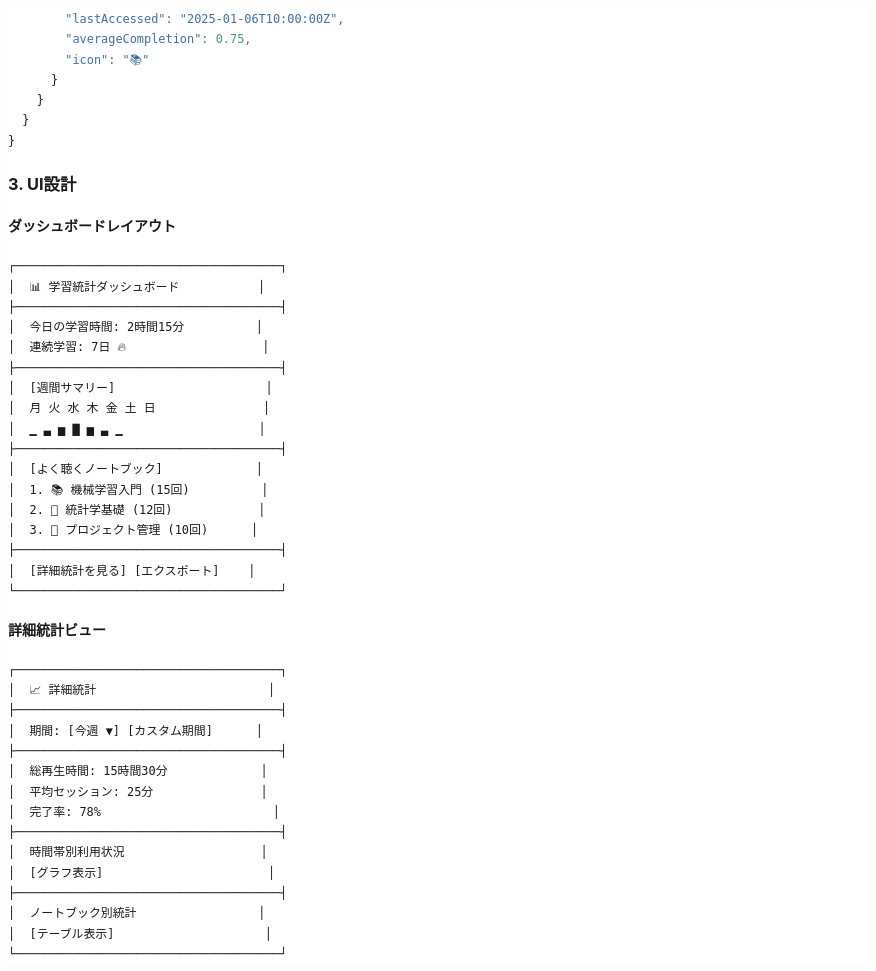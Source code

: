 ```javascript
        "lastAccessed": "2025-01-06T10:00:00Z",
        "averageCompletion": 0.75,
        "icon": "📚"
      }
    }
  }
}
```

### 3. UI設計

#### ダッシュボードレイアウト

```text
┌─────────────────────────────────────┐
│  📊 学習統計ダッシュボード           │
├─────────────────────────────────────┤
│  今日の学習時間: 2時間15分          │
│  連続学習: 7日 🔥                   │
├─────────────────────────────────────┤
│  [週間サマリー]                     │
│  月 火 水 木 金 土 日               │
│  ▁ ▃ ▅ ▇ ▅ ▃ ▁                   │
├─────────────────────────────────────┤
│  [よく聴くノートブック]             │
│  1. 📚 機械学習入門 (15回)          │
│  2. 🧮 統計学基礎 (12回)            │
│  3. 🎯 プロジェクト管理 (10回)      │
├─────────────────────────────────────┤
│  [詳細統計を見る] [エクスポート]    │
└─────────────────────────────────────┘
```

#### 詳細統計ビュー

```text
┌─────────────────────────────────────┐
│  📈 詳細統計                        │
├─────────────────────────────────────┤
│  期間: [今週 ▼] [カスタム期間]      │
├─────────────────────────────────────┤
│  総再生時間: 15時間30分             │
│  平均セッション: 25分               │
│  完了率: 78%                        │
├─────────────────────────────────────┤
│  時間帯別利用状況                   │
│  [グラフ表示]                       │
├─────────────────────────────────────┤
│  ノートブック別統計                 │
│  [テーブル表示]                     │
└─────────────────────────────────────┘
```
